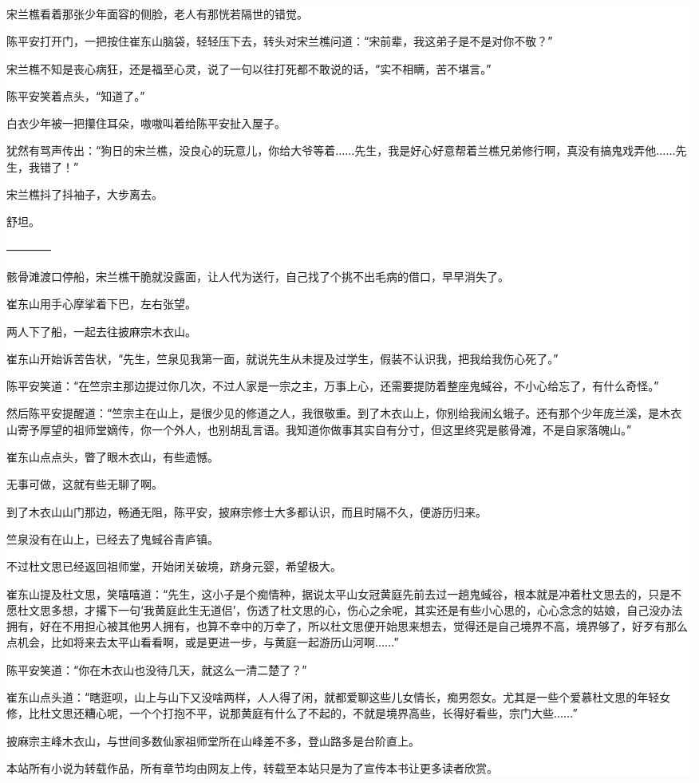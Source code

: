    宋兰樵看着那张少年面容的侧脸，老人有那恍若隔世的错觉。

   陈平安打开门，一把按住崔东山脑袋，轻轻压下去，转头对宋兰樵问道：“宋前辈，我这弟子是不是对你不敬？”

   宋兰樵不知是丧心病狂，还是福至心灵，说了一句以往打死都不敢说的话，“实不相瞒，苦不堪言。”

   陈平安笑着点头，“知道了。”

   白衣少年被一把攥住耳朵，嗷嗷叫着给陈平安扯入屋子。

   犹然有骂声传出：“狗日的宋兰樵，没良心的玩意儿，你给大爷等着……先生，我是好心好意帮着兰樵兄弟修行啊，真没有搞鬼戏弄他……先生，我错了！”

   宋兰樵抖了抖袖子，大步离去。

   舒坦。

   ————

   骸骨滩渡口停船，宋兰樵干脆就没露面，让人代为送行，自己找了个挑不出毛病的借口，早早消失了。

   崔东山用手心摩挲着下巴，左右张望。

   两人下了船，一起去往披麻宗木衣山。

   崔东山开始诉苦告状，“先生，竺泉见我第一面，就说先生从未提及过学生，假装不认识我，把我给我伤心死了。”

   陈平安笑道：“在竺宗主那边提过你几次，不过人家是一宗之主，万事上心，还需要提防着整座鬼蜮谷，不小心给忘了，有什么奇怪。”

   然后陈平安提醒道：“竺宗主在山上，是很少见的修道之人，我很敬重。到了木衣山上，你别给我闹幺蛾子。还有那个少年庞兰溪，是木衣山寄予厚望的祖师堂嫡传，你一个外人，也别胡乱言语。我知道你做事其实自有分寸，但这里终究是骸骨滩，不是自家落魄山。”

   崔东山点点头，瞥了眼木衣山，有些遗憾。

   无事可做，这就有些无聊了啊。

   到了木衣山山门那边，畅通无阻，陈平安，披麻宗修士大多都认识，而且时隔不久，便游历归来。

   竺泉没有在山上，已经去了鬼蜮谷青庐镇。

   不过杜文思已经返回祖师堂，开始闭关破境，跻身元婴，希望极大。

   崔东山提及杜文思，笑嘻嘻道：“先生，这小子是个痴情种，据说太平山女冠黄庭先前去过一趟鬼蜮谷，根本就是冲着杜文思去的，只是不愿杜文思多想，才撂下一句‘我黄庭此生无道侣’，伤透了杜文思的心，伤心之余呢，其实还是有些小心思的，心心念念的姑娘，自己没办法拥有，好在不用担心被其他男人拥有，也算不幸中的万幸了，所以杜文思便开始思来想去，觉得还是自己境界不高，境界够了，好歹有那么点机会，比如将来去太平山看看啊，或是更进一步，与黄庭一起游历山河啊……”

   陈平安笑道：“你在木衣山也没待几天，就这么一清二楚了？”

   崔东山点头道：“瞎逛呗，山上与山下又没啥两样，人人得了闲，就都爱聊这些儿女情长，痴男怨女。尤其是一些个爱慕杜文思的年轻女修，比杜文思还糟心呢，一个个打抱不平，说那黄庭有什么了不起的，不就是境界高些，长得好看些，宗门大些……”

   披麻宗主峰木衣山，与世间多数仙家祖师堂所在山峰差不多，登山路多是台阶直上。

  本站所有小说为转载作品，所有章节均由网友上传，转载至本站只是为了宣传本书让更多读者欣赏。